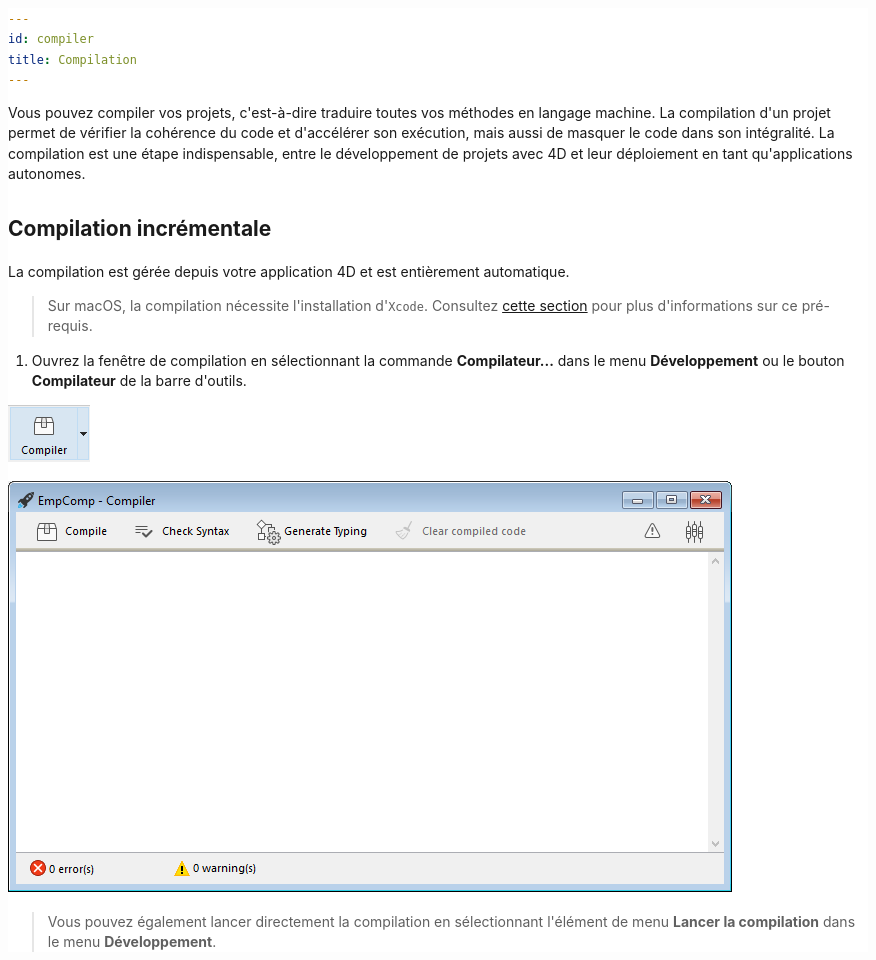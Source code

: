 ```yaml
---
id: compiler
title: Compilation
---
```


Vous pouvez compiler vos projets, c'est-à-dire traduire toutes vos méthodes en langage machine. La compilation d'un projet permet de vérifier la cohérence du code et d'accélérer son exécution, mais aussi de masquer le code dans son intégralité. La compilation est une étape indispensable, entre le développement de projets avec 4D et leur déploiement en tant qu'applications autonomes.

## Compilation incrémentale

La compilation est gérée depuis votre application 4D et est entièrement automatique.

> Sur macOS, la compilation nécessite l'installation d'`Xcode`. Consultez [cette section](#silicon-compiler) pour plus d'informations sur ce pré-requis.

1. Ouvrez la fenêtre de compilation en sélectionnant la commande **Compilateur...** dans le menu **Développement** ou le bouton **Compilateur** de la barre d'outils.

 ![](../assets/en/Project/compilerWin1.png)

 ![](../assets/en/Project/comp1.png)

> Vous pouvez également lancer directement la compilation en sélectionnant l'élément de menu **Lancer la compilation** dans le menu **Développement**.
